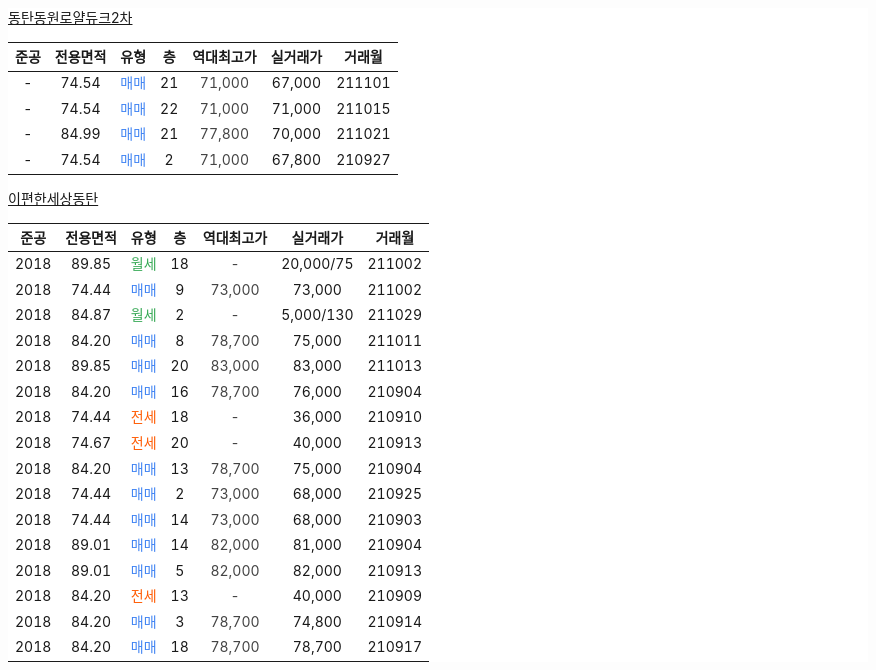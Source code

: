 [동탄동원로얄듀크2차](https://search.naver.com/search.naver?query=%EA%B2%BD%EA%B8%B0%EB%8F%84+%ED%99%94%EC%84%B1%EC%8B%9C+%EB%AA%A9%EB%8F%99+%EB%8F%99%ED%83%84%EB%8F%99%EC%9B%90%EB%A1%9C%EC%96%84%EB%93%80%ED%81%AC2%EC%B0%A8)

|준공|전용면적|유형|층|역대최고가|실거래가|거래월|
|:---:|:---:|:---:|:---:|:---:|:---:|:---:|
|-|74.54|<span style="color:#4285f3">매매</span>|21|<span style="color:#444444">71,000</span>|67,000|211101|
|-|74.54|<span style="color:#4285f3">매매</span>|22|<span style="color:#444444">71,000</span>|71,000|211015|
|-|84.99|<span style="color:#4285f3">매매</span>|21|<span style="color:#444444">77,800</span>|70,000|211021|
|-|74.54|<span style="color:#4285f3">매매</span>|2|<span style="color:#444444">71,000</span>|67,800|210927|

[이편한세상동탄](https://search.naver.com/search.naver?query=%EA%B2%BD%EA%B8%B0%EB%8F%84+%ED%99%94%EC%84%B1%EC%8B%9C+%EB%AA%A9%EB%8F%99+%EC%9D%B4%ED%8E%B8%ED%95%9C%EC%84%B8%EC%83%81%EB%8F%99%ED%83%84)

|준공|전용면적|유형|층|역대최고가|실거래가|거래월|
|:---:|:---:|:---:|:---:|:---:|:---:|:---:|
|2018|89.85|<span style="color:#34a853">월세</span>|18|<span style="color:#444444">-</span>|20,000/75|211002|
|2018|74.44|<span style="color:#4285f3">매매</span>|9|<span style="color:#444444">73,000</span>|73,000|211002|
|2018|84.87|<span style="color:#34a853">월세</span>|2|<span style="color:#444444">-</span>|5,000/130|211029|
|2018|84.20|<span style="color:#4285f3">매매</span>|8|<span style="color:#444444">78,700</span>|75,000|211011|
|2018|89.85|<span style="color:#4285f3">매매</span>|20|<span style="color:#444444">83,000</span>|83,000|211013|
|2018|84.20|<span style="color:#4285f3">매매</span>|16|<span style="color:#444444">78,700</span>|76,000|210904|
|2018|74.44|<span style="color:#ff5a00">전세</span>|18|<span style="color:#444444">-</span>|36,000|210910|
|2018|74.67|<span style="color:#ff5a00">전세</span>|20|<span style="color:#444444">-</span>|40,000|210913|
|2018|84.20|<span style="color:#4285f3">매매</span>|13|<span style="color:#444444">78,700</span>|75,000|210904|
|2018|74.44|<span style="color:#4285f3">매매</span>|2|<span style="color:#444444">73,000</span>|68,000|210925|
|2018|74.44|<span style="color:#4285f3">매매</span>|14|<span style="color:#444444">73,000</span>|68,000|210903|
|2018|89.01|<span style="color:#4285f3">매매</span>|14|<span style="color:#444444">82,000</span>|81,000|210904|
|2018|89.01|<span style="color:#4285f3">매매</span>|5|<span style="color:#444444">82,000</span>|82,000|210913|
|2018|84.20|<span style="color:#ff5a00">전세</span>|13|<span style="color:#444444">-</span>|40,000|210909|
|2018|84.20|<span style="color:#4285f3">매매</span>|3|<span style="color:#444444">78,700</span>|74,800|210914|
|2018|84.20|<span style="color:#4285f3">매매</span>|18|<span style="color:#444444">78,700</span>|78,700|210917|


<script async src="//pagead2.googlesyndication.com/pagead/js/adsbygoogle.js"></script>

<ins class="adsbygoogle"
     style="display:block"
     data-ad-client="ca-pub-2446590836940007"
     data-ad-slot="1659523306"
     data-ad-format="auto"
     data-full-width-responsive="true"></ins>
<script>
(adsbygoogle = window.adsbygoogle || []).push({});
</script>
